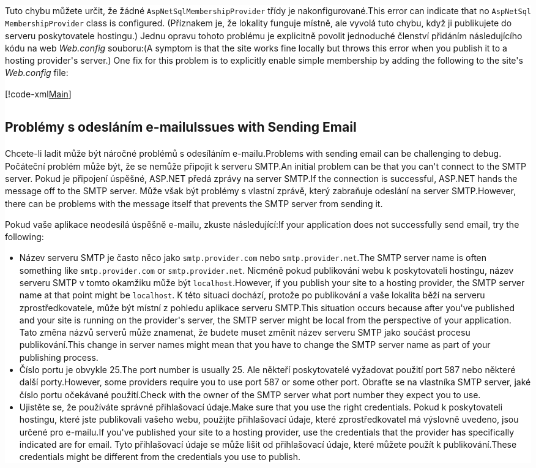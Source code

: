 <span data-ttu-id="b4a8b-165">Tuto chybu můžete určit, že žádné `AspNetSqlMembershipProvider` třídy je nakonfigurované.</span><span class="sxs-lookup"><span data-stu-id="b4a8b-165">This error can indicate that no `AspNetSqlMembershipProvider` class is configured.</span></span> <span data-ttu-id="b4a8b-166">(Příznakem je, že lokality funguje místně, ale vyvolá tuto chybu, když ji publikujete do serveru poskytovatele hostingu.) Jednu opravu tohoto problému je explicitně povolit jednoduché členství přidáním následujícího kódu na web *Web.config* souboru:</span><span class="sxs-lookup"><span data-stu-id="b4a8b-166">(A symptom is that the site works fine locally but throws this error when you publish it to a hosting provider's server.) One fix for this problem is to explicitly enable simple membership by adding the following to the site's *Web.config* file:</span></span>

[!code-xml[Main](aspnet-web-pages-razor-troubleshooting-guide/samples/sample2.xml?highlight=6)]

<a id="email"></a>
## <a name="issues-with-sending-email"></a><span data-ttu-id="b4a8b-167">Problémy s odesláním e-mailu</span><span class="sxs-lookup"><span data-stu-id="b4a8b-167">Issues with Sending Email</span></span>

<span data-ttu-id="b4a8b-168">Chcete-li ladit může být náročné problémů s odesíláním e-mailu.</span><span class="sxs-lookup"><span data-stu-id="b4a8b-168">Problems with sending email can be challenging to debug.</span></span> <span data-ttu-id="b4a8b-169">Počáteční problém může být, že se nemůže připojit k serveru SMTP.</span><span class="sxs-lookup"><span data-stu-id="b4a8b-169">An initial problem can be that you can't connect to the SMTP server.</span></span> <span data-ttu-id="b4a8b-170">Pokud je připojení úspěšné, ASP.NET předá zprávy na server SMTP.</span><span class="sxs-lookup"><span data-stu-id="b4a8b-170">If the connection is successful, ASP.NET hands the message off to the SMTP server.</span></span> <span data-ttu-id="b4a8b-171">Může však být problémy s vlastní zprávě, který zabraňuje odeslání na server SMTP.</span><span class="sxs-lookup"><span data-stu-id="b4a8b-171">However, there can be problems with the message itself that prevents the SMTP server from sending it.</span></span>

<span data-ttu-id="b4a8b-172">Pokud vaše aplikace neodesílá úspěšně e-mailu, zkuste následující:</span><span class="sxs-lookup"><span data-stu-id="b4a8b-172">If your application does not successfully send email, try the following:</span></span>

- <span data-ttu-id="b4a8b-173">Název serveru SMTP je často něco jako `smtp.provider.com` nebo `smtp.provider.net`.</span><span class="sxs-lookup"><span data-stu-id="b4a8b-173">The SMTP server name is often something like `smtp.provider.com` or `smtp.provider.net`.</span></span> <span data-ttu-id="b4a8b-174">Nicméně pokud publikování webu k poskytovateli hostingu, název serveru SMTP v tomto okamžiku může být `localhost`.</span><span class="sxs-lookup"><span data-stu-id="b4a8b-174">However, if you publish your site to a hosting provider, the SMTP server name at that point might be `localhost`.</span></span> <span data-ttu-id="b4a8b-175">K této situaci dochází, protože po publikování a vaše lokalita běží na serveru zprostředkovatele, může být místní z pohledu aplikace serveru SMTP.</span><span class="sxs-lookup"><span data-stu-id="b4a8b-175">This situation occurs because after you've published and your site is running on the provider's server, the SMTP server might be local from the perspective of your application.</span></span> <span data-ttu-id="b4a8b-176">Tato změna názvů serverů může znamenat, že budete muset změnit název serveru SMTP jako součást procesu publikování.</span><span class="sxs-lookup"><span data-stu-id="b4a8b-176">This change in server names might mean that you have to change the SMTP server name as part of your publishing process.</span></span>
- <span data-ttu-id="b4a8b-177">Číslo portu je obvykle 25.</span><span class="sxs-lookup"><span data-stu-id="b4a8b-177">The port number is usually 25.</span></span> <span data-ttu-id="b4a8b-178">Ale někteří poskytovatelé vyžadovat použití port 587 nebo některé další porty.</span><span class="sxs-lookup"><span data-stu-id="b4a8b-178">However, some providers require you to use port 587 or some other port.</span></span> <span data-ttu-id="b4a8b-179">Obraťte se na vlastníka SMTP server, jaké číslo portu očekávané použití.</span><span class="sxs-lookup"><span data-stu-id="b4a8b-179">Check with the owner of the SMTP server what port number they expect you to use.</span></span>
- <span data-ttu-id="b4a8b-180">Ujistěte se, že používáte správné přihlašovací údaje.</span><span class="sxs-lookup"><span data-stu-id="b4a8b-180">Make sure that you use the right credentials.</span></span> <span data-ttu-id="b4a8b-181">Pokud k poskytovateli hostingu, které jste publikovali vašeho webu, použijte přihlašovací údaje, které zprostředkovatel má výslovně uvedeno, jsou určené pro e-mailu.</span><span class="sxs-lookup"><span data-stu-id="b4a8b-181">If you've published your site to a hosting provider, use the credentials that the provider has specifically indicated are for email.</span></span> <span data-ttu-id="b4a8b-182">Tyto přihlašovací údaje se může lišit od přihlašovací údaje, které můžete použít k publikování.</span><span class="sxs-lookup"><span data-stu-id="b4a8b-182">These credentials might be different from the credentials you use to publish.</span></span>